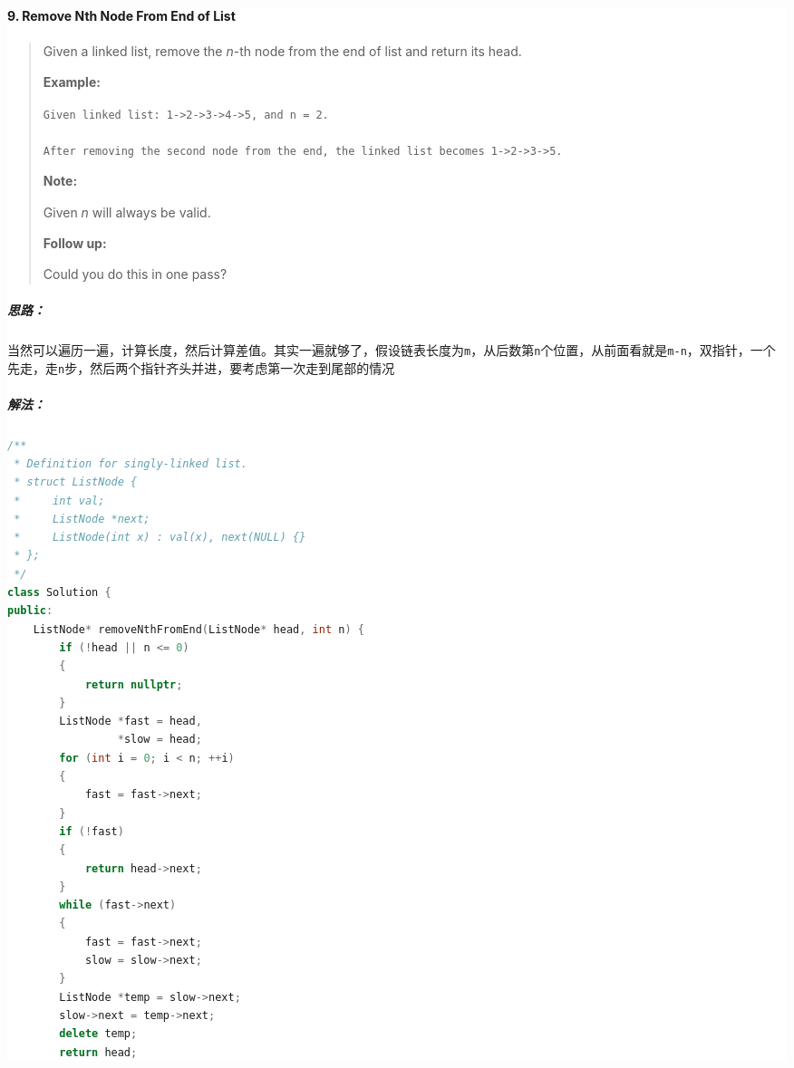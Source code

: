 ```c++
```

#### 9. Remove Nth Node From End of List

> 
> Given a linked list, remove the *n*-th node from the end of list and return its head.
>
> **Example:**
>
> ```
> Given linked list: 1->2->3->4->5, and n = 2.
> 
> After removing the second node from the end, the linked list becomes 1->2->3->5.
> ```
>
> **Note:**
>
> Given *n* will always be valid.
>
> **Follow up:**
>
> Could you do this in one pass?

##### 思路：

当然可以遍历一遍，计算长度，然后计算差值。其实一遍就够了，假设链表长度为`m`，从后数第`n`个位置，从前面看就是`m-n`，双指针，一个先走，走`n`步，然后两个指针齐头并进，要考虑第一次走到尾部的情况

##### 解法：

```c++
/**
 * Definition for singly-linked list.
 * struct ListNode {
 *     int val;
 *     ListNode *next;
 *     ListNode(int x) : val(x), next(NULL) {}
 * };
 */
class Solution {
public:
    ListNode* removeNthFromEnd(ListNode* head, int n) {
        if (!head || n <= 0)
        {
            return nullptr;
        }
        ListNode *fast = head,
                 *slow = head;
        for (int i = 0; i < n; ++i)
        {
            fast = fast->next;
        }
        if (!fast)
        {
            return head->next;
        }
        while (fast->next)
        {
            fast = fast->next;
            slow = slow->next;
        }
        ListNode *temp = slow->next;
        slow->next = temp->next;
        delete temp;
        return head;
```